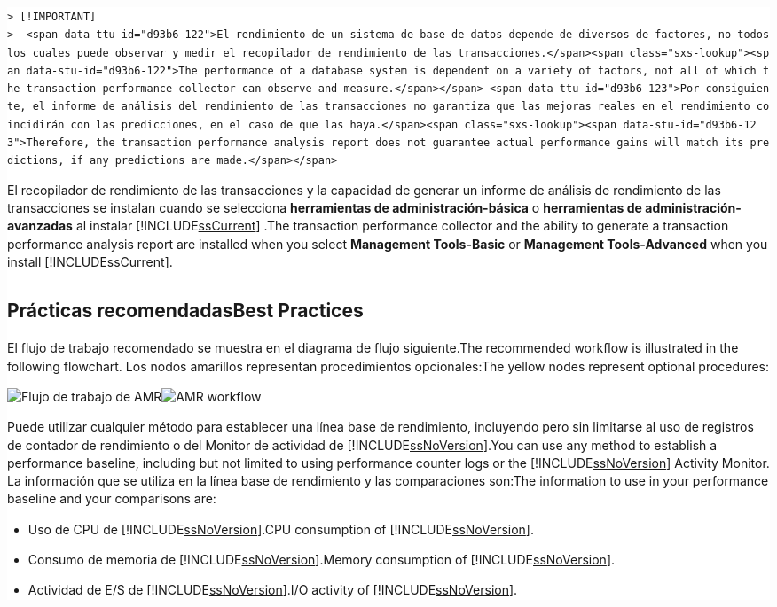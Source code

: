     > [!IMPORTANT]  
    >  <span data-ttu-id="d93b6-122">El rendimiento de un sistema de base de datos depende de diversos de factores, no todos los cuales puede observar y medir el recopilador de rendimiento de las transacciones.</span><span class="sxs-lookup"><span data-stu-id="d93b6-122">The performance of a database system is dependent on a variety of factors, not all of which the transaction performance collector can observe and measure.</span></span> <span data-ttu-id="d93b6-123">Por consiguiente, el informe de análisis del rendimiento de las transacciones no garantiza que las mejoras reales en el rendimiento coincidirán con las predicciones, en el caso de que las haya.</span><span class="sxs-lookup"><span data-stu-id="d93b6-123">Therefore, the transaction performance analysis report does not guarantee actual performance gains will match its predictions, if any predictions are made.</span></span>  
  
 <span data-ttu-id="d93b6-124">El recopilador de rendimiento de las transacciones y la capacidad de generar un informe de análisis de rendimiento de las transacciones se instalan cuando se selecciona **herramientas de administración-básica** o **herramientas de administración-avanzadas** al instalar [!INCLUDE[ssCurrent](../../../includes/sscurrent-md.md)] .</span><span class="sxs-lookup"><span data-stu-id="d93b6-124">The transaction performance collector and the ability to generate a transaction performance analysis report are installed when you select **Management Tools-Basic** or **Management Tools-Advanced** when you install [!INCLUDE[ssCurrent](../../../includes/sscurrent-md.md)].</span></span>  
  
## <a name="best-practices"></a><span data-ttu-id="d93b6-125">Prácticas recomendadas</span><span class="sxs-lookup"><span data-stu-id="d93b6-125">Best Practices</span></span>  
 <span data-ttu-id="d93b6-126">El flujo de trabajo recomendado se muestra en el diagrama de flujo siguiente.</span><span class="sxs-lookup"><span data-stu-id="d93b6-126">The recommended workflow is illustrated in the following flowchart.</span></span> <span data-ttu-id="d93b6-127">Los nodos amarillos representan procedimientos opcionales:</span><span class="sxs-lookup"><span data-stu-id="d93b6-127">The yellow nodes represent optional procedures:</span></span>  
  
 <span data-ttu-id="d93b6-128">![Flujo de trabajo de AMR](../../database-engine/media/amr-1.gif "Flujo de trabajo de AMR")</span><span class="sxs-lookup"><span data-stu-id="d93b6-128">![AMR workflow](../../database-engine/media/amr-1.gif "AMR workflow")</span></span>  
  
 <span data-ttu-id="d93b6-129">Puede utilizar cualquier método para establecer una línea base de rendimiento, incluyendo pero sin limitarse al uso de registros de contador de rendimiento o del Monitor de actividad de [!INCLUDE[ssNoVersion](../../../includes/ssnoversion-md.md)].</span><span class="sxs-lookup"><span data-stu-id="d93b6-129">You can use any method to establish a performance baseline, including but not limited to using performance counter logs or the [!INCLUDE[ssNoVersion](../../../includes/ssnoversion-md.md)] Activity Monitor.</span></span> <span data-ttu-id="d93b6-130">La información que se utiliza en la línea base de rendimiento y las comparaciones son:</span><span class="sxs-lookup"><span data-stu-id="d93b6-130">The information to use in your performance baseline and your comparisons are:</span></span>  
  
-   <span data-ttu-id="d93b6-131">Uso de CPU de [!INCLUDE[ssNoVersion](../../../includes/ssnoversion-md.md)].</span><span class="sxs-lookup"><span data-stu-id="d93b6-131">CPU consumption of [!INCLUDE[ssNoVersion](../../../includes/ssnoversion-md.md)].</span></span>  
  
-   <span data-ttu-id="d93b6-132">Consumo de memoria de [!INCLUDE[ssNoVersion](../../../includes/ssnoversion-md.md)].</span><span class="sxs-lookup"><span data-stu-id="d93b6-132">Memory consumption of [!INCLUDE[ssNoVersion](../../../includes/ssnoversion-md.md)].</span></span>  
  
-   <span data-ttu-id="d93b6-133">Actividad de E/S de [!INCLUDE[ssNoVersion](../../../includes/ssnoversion-md.md)].</span><span class="sxs-lookup"><span data-stu-id="d93b6-133">I/O activity of [!INCLUDE[ssNoVersion](../../../includes/ssnoversion-md.md)].</span></span>  
  